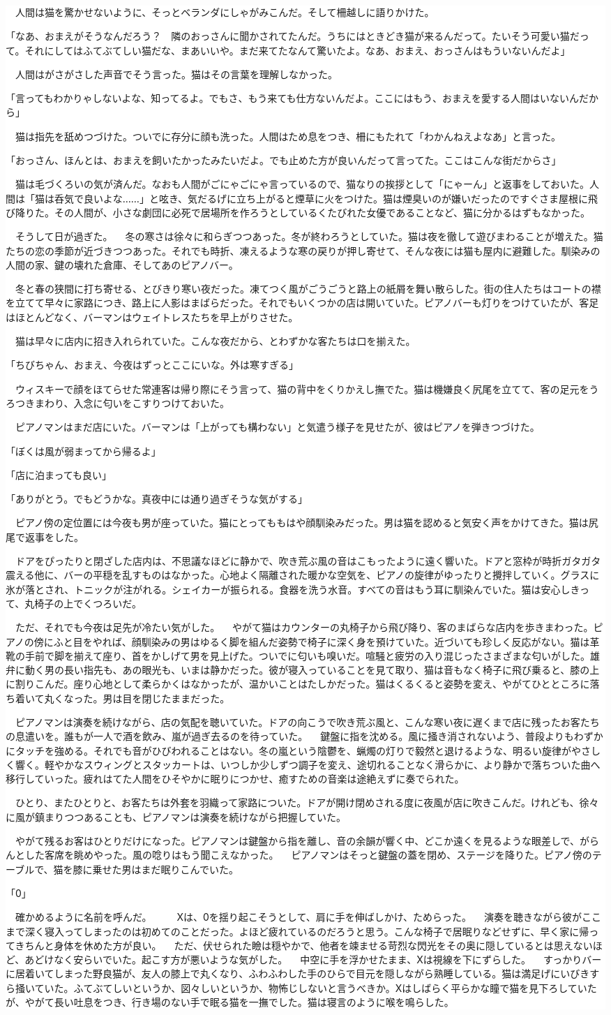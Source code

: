 　人間は猫を驚かせないように、そっとベランダにしゃがみこんだ。そして柵越しに語りかけた。

「なあ、おまえがそうなんだろう？　隣のおっさんに聞かされてたんだ。うちにはときどき猫が来るんだって。たいそう可愛い猫だって。それにしてはふてぶてしい猫だな、まあいいや。まだ来てたなんて驚いたよ。なあ、おまえ、おっさんはもういないんだよ」

　人間はがさがさした声音でそう言った。猫はその言葉を理解しなかった。

「言ってもわかりゃしないよな、知ってるよ。でもさ、もう来ても仕方ないんだよ。ここにはもう、おまえを愛する人間はいないんだから」

　猫は指先を舐めつづけた。ついでに存分に顔も洗った。人間はため息をつき、柵にもたれて「わかんねえよなあ」と言った。

「おっさん、ほんとは、おまえを飼いたかったみたいだよ。でも止めた方が良いんだって言ってた。ここはこんな街だからさ」

　猫は毛づくろいの気が済んだ。なおも人間がごにゃごにゃ言っているので、猫なりの挨拶として「にゃーん」と返事をしておいた。人間は「猫は呑気で良いよな……」と呟き、気だるげに立ち上がると煙草に火をつけた。猫は煙臭いのが嫌いだったのですぐさま屋根に飛び降りた。その人間が、小さな劇団に必死で居場所を作ろうとしているくたびれた女優であることなど、猫に分かるはずもなかった。

　そうして日が過ぎた。
　冬の寒さは徐々に和らぎつつあった。冬が終わろうとしていた。猫は夜を徹して遊びまわることが増えた。猫たちの恋の季節が近づきつつあった。それでも時折、凍えるような寒の戻りが押し寄せて、そんな夜には猫も屋内に避難した。馴染みの人間の家、鍵の壊れた倉庫、そしてあのピアノバー。

　冬と春の狭間に打ち寄せる、とびきり寒い夜だった。凍てつく風がごうごうと路上の紙屑を舞い散らした。街の住人たちはコートの襟を立てて早々に家路につき、路上に人影はまばらだった。それでもいくつかの店は開いていた。ピアノバーも灯りをつけていたが、客足はほとんどなく、バーマンはウェイトレスたちを早上がりさせた。

　猫は早々に店内に招き入れられていた。こんな夜だから、とわずかな客たちは口を揃えた。

「ちびちゃん、おまえ、今夜はずっとここにいな。外は寒すぎる」

　ウィスキーで顔をほてらせた常連客は帰り際にそう言って、猫の背中をくりかえし撫でた。猫は機嫌良く尻尾を立てて、客の足元をうろつきまわり、入念に匂いをこすりつけておいた。

　ピアノマンはまだ店にいた。バーマンは「上がっても構わない」と気遣う様子を見せたが、彼はピアノを弾きつづけた。

「ぼくは風が弱まってから帰るよ」

「店に泊まっても良い」

「ありがとう。でもどうかな。真夜中には通り過ぎそうな気がする」

　ピアノ傍の定位置には今夜も男が座っていた。猫にとってももはや顔馴染みだった。男は猫を認めると気安く声をかけてきた。猫は尻尾で返事をした。

　ドアをぴったりと閉ざした店内は、不思議なほどに静かで、吹き荒ぶ風の音はこもったように遠く響いた。ドアと窓枠が時折ガタガタ震える他に、バーの平穏を乱すものはなかった。心地よく隔離された暖かな空気を、ピアノの旋律がゆったりと攪拌していく。グラスに氷が落とされ、トニックが注がれる。シェイカーが振られる。食器を洗う水音。すべての音はもう耳に馴染んでいた。猫は安心しきって、丸椅子の上でくつろいだ。

　ただ、それでも今夜は足先が冷たい気がした。
　やがて猫はカウンターの丸椅子から飛び降り、客のまばらな店内を歩きまわった。ピアノの傍にふと目をやれば、顔馴染みの男はゆるく脚を組んだ姿勢で椅子に深く身を預けていた。近づいても珍しく反応がない。猫は革靴の手前で脚を揃えて座り、首をかしげて男を見上げた。ついでに匂いも嗅いだ。喧騒と疲労の入り混じったさまざまな匂いがした。雄弁に動く男の長い指先も、あの眼光も、いまは静かだった。彼が寝入っていることを見て取り、猫は音もなく椅子に飛び乗ると、膝の上に割りこんだ。座り心地として柔らかくはなかったが、温かいことはたしかだった。猫はくるくると姿勢を変え、やがてひとところに落ち着いて丸くなった。男は目を閉じたままだった。

　ピアノマンは演奏を続けながら、店の気配を聴いていた。ドアの向こうで吹き荒ぶ風と、こんな寒い夜に遅くまで店に残ったお客たちの息遣いを。誰もが一人で酒を飲み、嵐が過ぎ去るのを待っていた。
　鍵盤に指を沈める。風に掻き消されないよう、普段よりもわずかにタッチを強める。それでも音がひびわれることはない。冬の嵐という陰鬱を、蝋燭の灯りで毅然と退けるような、明るい旋律がやさしく響く。軽やかなスウィングとスタッカートは、いつしか少しずつ調子を変え、途切れることなく滑らかに、より静かで落ちついた曲へ移行していった。疲れはてた人間をひそやかに眠りにつかせ、癒すための音楽は途絶えずに奏でられた。

　ひとり、またひとりと、お客たちは外套を羽織って家路についた。ドアが開け閉めされる度に夜風が店に吹きこんだ。けれども、徐々に風が鎮まりつつあることも、ピアノマンは演奏を続けながら把握していた。

　やがて残るお客はひとりだけになった。ピアノマンは鍵盤から指を離し、音の余韻が響く中、どこか遠くを見るような眼差しで、がらんとした客席を眺めやった。風の唸りはもう聞こえなかった。
　ピアノマンはそっと鍵盤の蓋を閉め、ステージを降りた。ピアノ傍のテーブルで、猫を膝に乗せた男はまだ眠りこんでいた。

「0」

　確かめるように名前を呼んだ。
　
　Xは、0を揺り起こそうとして、肩に手を伸ばしかけ、ためらった。
　演奏を聴きながら彼がここまで深く寝入ってしまったのは初めてのことだった。よほど疲れているのだろうと思う。こんな椅子で居眠りなどせずに、早く家に帰ってきちんと身体を休めた方が良い。
　ただ、伏せられた瞼は穏やかで、他者を竦ませる苛烈な閃光をその奥に隠しているとは思えないほど、あどけなく安らいでいた。起こす方が悪いような気がした。
　中空に手を浮かせたまま、Xは視線を下にずらした。
　すっかりバーに居着いてしまった野良猫が、友人の膝上で丸くなり、ふわふわした手のひらで目元を隠しながら熟睡している。猫は満足げにいびきすら掻いていた。ふてぶてしいというか、図々しいというか、物怖じしないと言うべきか。Xはしばらく平らかな瞳で猫を見下ろしていたが、やがて長い吐息をつき、行き場のない手で眠る猫を一撫でした。猫は寝言のように喉を鳴らした。
